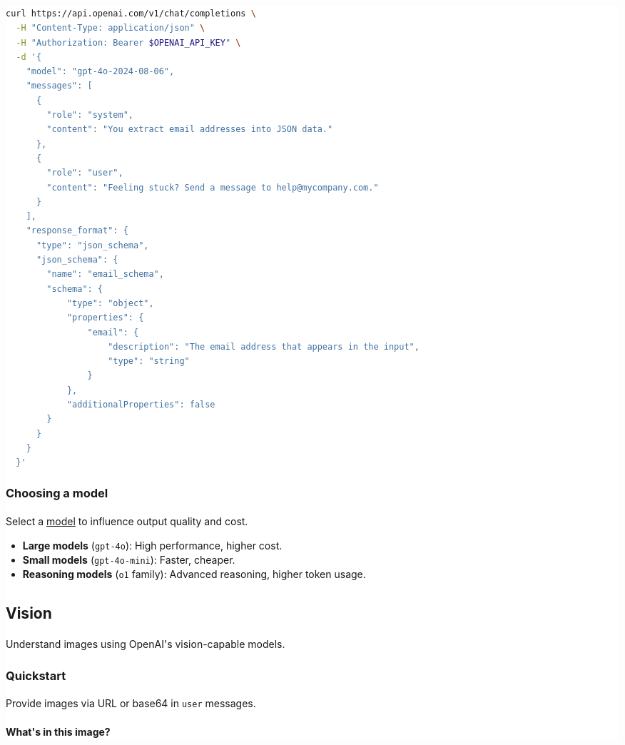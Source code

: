 ```bash
curl https://api.openai.com/v1/chat/completions \
  -H "Content-Type: application/json" \
  -H "Authorization: Bearer $OPENAI_API_KEY" \
  -d '{
    "model": "gpt-4o-2024-08-06",
    "messages": [
      {
        "role": "system",
        "content": "You extract email addresses into JSON data."
      },
      {
        "role": "user",
        "content": "Feeling stuck? Send a message to help@mycompany.com."
      }
    ],
    "response_format": {
      "type": "json_schema",
      "json_schema": {
        "name": "email_schema",
        "schema": {
            "type": "object",
            "properties": {
                "email": {
                    "description": "The email address that appears in the input",
                    "type": "string"
                }
            },
            "additionalProperties": false
        }
      }
    }
  }'
```

### Choosing a model

Select a [model](/docs/models) to influence output quality and cost.

- **Large models** (`gpt-4o`): High performance, higher cost.
- **Small models** (`gpt-4o-mini`): Faster, cheaper.
- **Reasoning models** (`o1` family): Advanced reasoning, higher token usage.

## Vision

Understand images using OpenAI's vision-capable models.

### Quickstart

Provide images via URL or base64 in `user` messages.

#### What's in this image?
